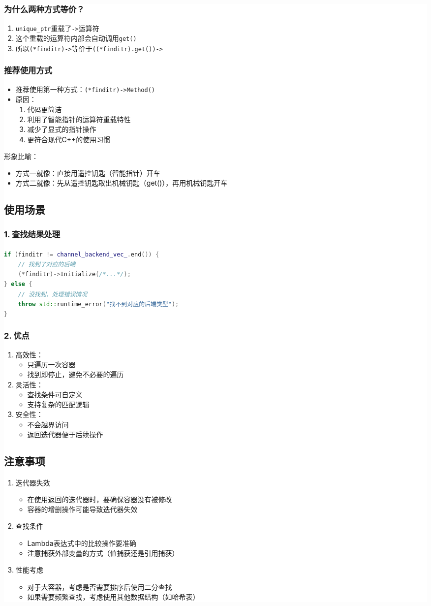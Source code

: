 ### 为什么两种方式等价？
1. `unique_ptr`重载了`->`运算符
2. 这个重载的运算符内部会自动调用`get()`
3. 所以`(*finditr)->`等价于`((*finditr).get())->`

### 推荐使用方式
- 推荐使用第一种方式：`(*finditr)->Method()`
- 原因：
  1. 代码更简洁
  2. 利用了智能指针的运算符重载特性
  3. 减少了显式的指针操作
  4. 更符合现代C++的使用习惯

形象比喻：
- 方式一就像：直接用遥控钥匙（智能指针）开车
- 方式二就像：先从遥控钥匙取出机械钥匙（get()），再用机械钥匙开车

## 使用场景

### 1. 查找结果处理
```cpp
if (finditr != channel_backend_vec_.end()) {
    // 找到了对应的后端
    (*finditr)->Initialize(/*...*/);
} else {
    // 没找到，处理错误情况
    throw std::runtime_error("找不到对应的后端类型");
}
```

### 2. 优点
1. 高效性：
   - 只遍历一次容器
   - 找到即停止，避免不必要的遍历
2. 灵活性：
   - 查找条件可自定义
   - 支持复杂的匹配逻辑
3. 安全性：
   - 不会越界访问
   - 返回迭代器便于后续操作

## 注意事项

1. 迭代器失效
   - 在使用返回的迭代器时，要确保容器没有被修改
   - 容器的增删操作可能导致迭代器失效

2. 查找条件
   - Lambda表达式中的比较操作要准确
   - 注意捕获外部变量的方式（值捕获还是引用捕获）

3. 性能考虑
   - 对于大容器，考虑是否需要排序后使用二分查找
   - 如果需要频繁查找，考虑使用其他数据结构（如哈希表）
